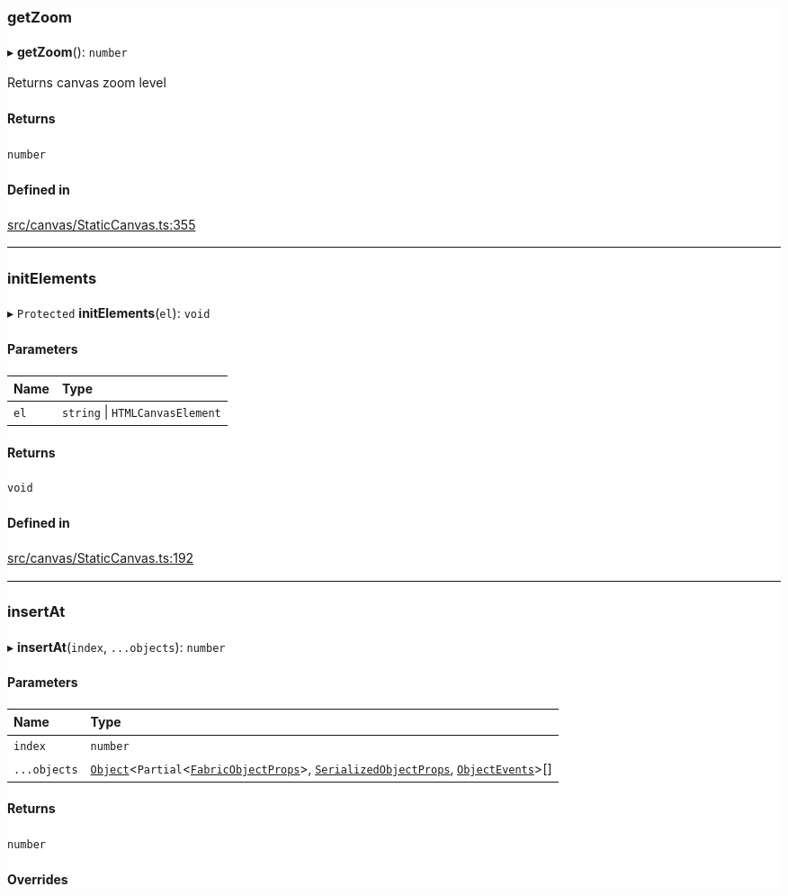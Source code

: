 ### getZoom

▸ **getZoom**(): `number`

Returns canvas zoom level

#### Returns

`number`

#### Defined in

[src/canvas/StaticCanvas.ts:355](https://github.com/fabricjs/fabric.js/blob/a4453620e/src/canvas/StaticCanvas.ts#L355)

___

### initElements

▸ `Protected` **initElements**(`el`): `void`

#### Parameters

| Name | Type |
| :------ | :------ |
| `el` | `string` \| `HTMLCanvasElement` |

#### Returns

`void`

#### Defined in

[src/canvas/StaticCanvas.ts:192](https://github.com/fabricjs/fabric.js/blob/a4453620e/src/canvas/StaticCanvas.ts#L192)

___

### insertAt

▸ **insertAt**(`index`, `...objects`): `number`

#### Parameters

| Name | Type |
| :------ | :------ |
| `index` | `number` |
| `...objects` | [`Object`](Object.md)<`Partial`<[`FabricObjectProps`](../interfaces/FabricObjectProps.md)\>, [`SerializedObjectProps`](../interfaces/SerializedObjectProps.md), [`ObjectEvents`](../interfaces/ObjectEvents.md)\>[] |

#### Returns

`number`

#### Overrides
